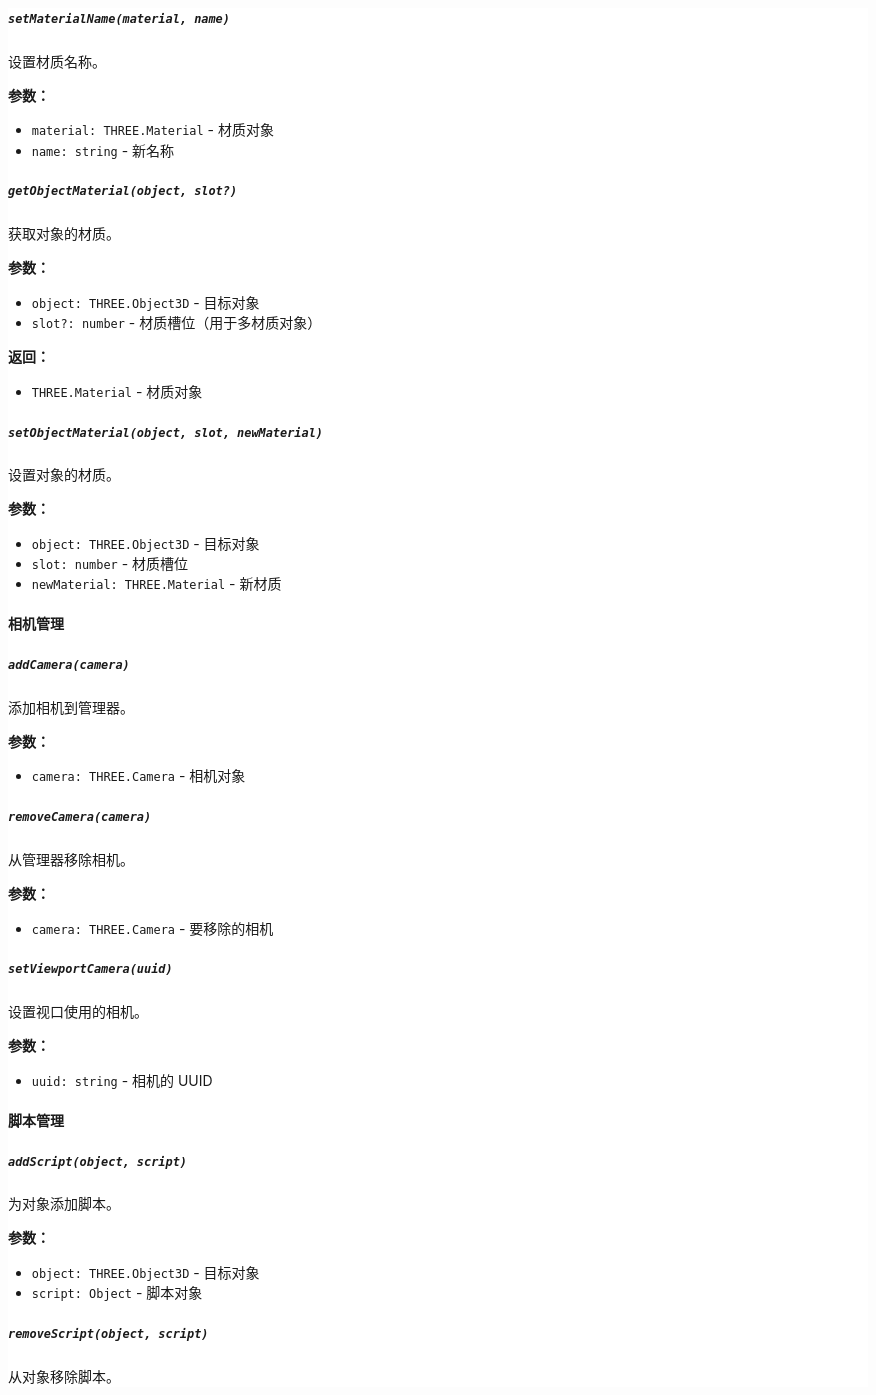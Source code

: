 ##### `setMaterialName(material, name)`
设置材质名称。

**参数：**
- `material: THREE.Material` - 材质对象
- `name: string` - 新名称

##### `getObjectMaterial(object, slot?)`
获取对象的材质。

**参数：**
- `object: THREE.Object3D` - 目标对象
- `slot?: number` - 材质槽位（用于多材质对象）

**返回：**
- `THREE.Material` - 材质对象

##### `setObjectMaterial(object, slot, newMaterial)`
设置对象的材质。

**参数：**
- `object: THREE.Object3D` - 目标对象
- `slot: number` - 材质槽位
- `newMaterial: THREE.Material` - 新材质

#### 相机管理

##### `addCamera(camera)`
添加相机到管理器。

**参数：**
- `camera: THREE.Camera` - 相机对象

##### `removeCamera(camera)`
从管理器移除相机。

**参数：**
- `camera: THREE.Camera` - 要移除的相机

##### `setViewportCamera(uuid)`
设置视口使用的相机。

**参数：**
- `uuid: string` - 相机的 UUID

#### 脚本管理

##### `addScript(object, script)`
为对象添加脚本。

**参数：**
- `object: THREE.Object3D` - 目标对象
- `script: Object` - 脚本对象

##### `removeScript(object, script)`
从对象移除脚本。
